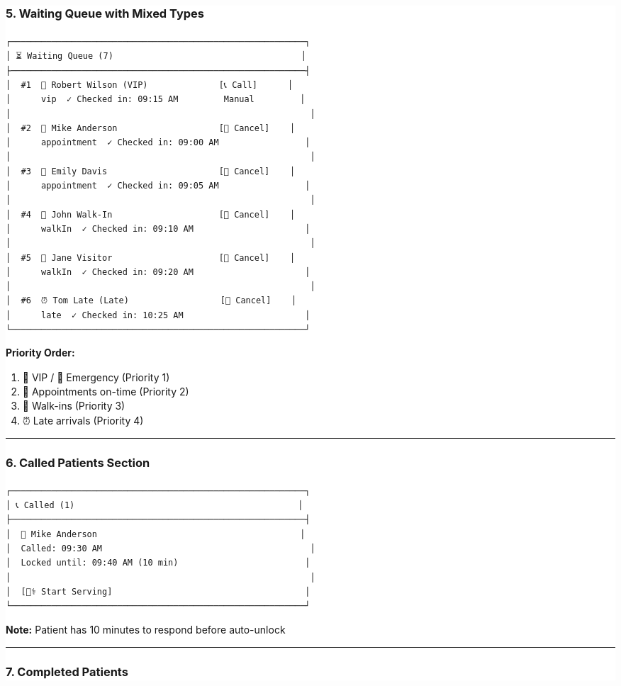 
### 5. Waiting Queue with Mixed Types

```
┌──────────────────────────────────────────────────────────┐
│ ⏳ Waiting Queue (7)                                     │
├──────────────────────────────────────────────────────────┤
│  #1  👑 Robert Wilson (VIP)              [📞 Call]      │
│      vip  ✓ Checked in: 09:15 AM         Manual         │
│                                                           │
│  #2  📅 Mike Anderson                    [🚫 Cancel]    │
│      appointment  ✓ Checked in: 09:00 AM                 │
│                                                           │
│  #3  📅 Emily Davis                      [🚫 Cancel]    │
│      appointment  ✓ Checked in: 09:05 AM                 │
│                                                           │
│  #4  🚶 John Walk-In                     [🚫 Cancel]    │
│      walkIn  ✓ Checked in: 09:10 AM                      │
│                                                           │
│  #5  🚶 Jane Visitor                     [🚫 Cancel]    │
│      walkIn  ✓ Checked in: 09:20 AM                      │
│                                                           │
│  #6  ⏰ Tom Late (Late)                  [🚫 Cancel]    │
│      late  ✓ Checked in: 10:25 AM                        │
└──────────────────────────────────────────────────────────┘
```

**Priority Order:**
1. 👑 VIP / 🚨 Emergency (Priority 1)
2. 📅 Appointments on-time (Priority 2)
3. 🚶 Walk-ins (Priority 3)
4. ⏰ Late arrivals (Priority 4)

---

### 6. Called Patients Section

```
┌──────────────────────────────────────────────────────────┐
│ 📞 Called (1)                                            │
├──────────────────────────────────────────────────────────┤
│  📅 Mike Anderson                                        │
│  Called: 09:30 AM                                         │
│  Locked until: 09:40 AM (10 min)                         │
│                                                           │
│  [👨‍⚕️ Start Serving]                                      │
└──────────────────────────────────────────────────────────┘
```

**Note:** Patient has 10 minutes to respond before auto-unlock

---

### 7. Completed Patients
